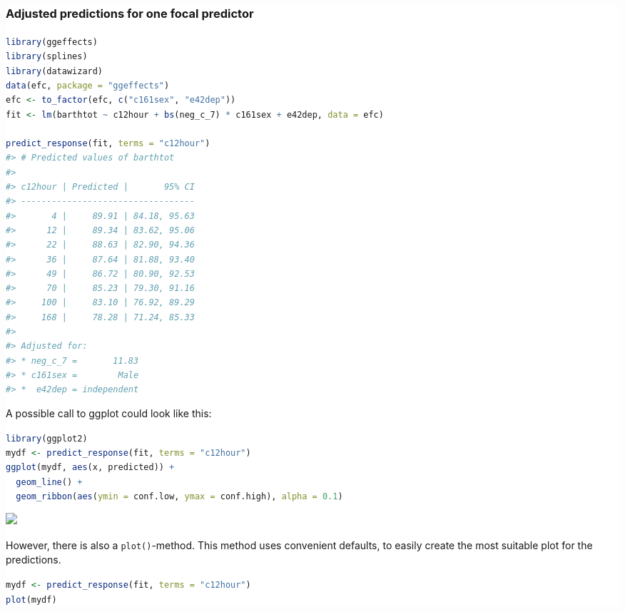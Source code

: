 ### Adjusted predictions for one focal predictor

``` r
library(ggeffects)
library(splines)
library(datawizard)
data(efc, package = "ggeffects")
efc <- to_factor(efc, c("c161sex", "e42dep"))
fit <- lm(barthtot ~ c12hour + bs(neg_c_7) * c161sex + e42dep, data = efc)

predict_response(fit, terms = "c12hour")
#> # Predicted values of barthtot
#> 
#> c12hour | Predicted |       95% CI
#> ----------------------------------
#>       4 |     89.91 | 84.18, 95.63
#>      12 |     89.34 | 83.62, 95.06
#>      22 |     88.63 | 82.90, 94.36
#>      36 |     87.64 | 81.88, 93.40
#>      49 |     86.72 | 80.90, 92.53
#>      70 |     85.23 | 79.30, 91.16
#>     100 |     83.10 | 76.92, 89.29
#>     168 |     78.28 | 71.24, 85.33
#> 
#> Adjusted for:
#> * neg_c_7 =       11.83
#> * c161sex =        Male
#> *  e42dep = independent
```

A possible call to ggplot could look like this:

``` r
library(ggplot2)
mydf <- predict_response(fit, terms = "c12hour")
ggplot(mydf, aes(x, predicted)) +
  geom_line() +
  geom_ribbon(aes(ymin = conf.low, ymax = conf.high), alpha = 0.1)
```

![](man/figures/unnamed-chunk-3-1.png)

However, there is also a `plot()`-method. This method uses convenient
defaults, to easily create the most suitable plot for the predictions.

``` r
mydf <- predict_response(fit, terms = "c12hour")
plot(mydf)
```
